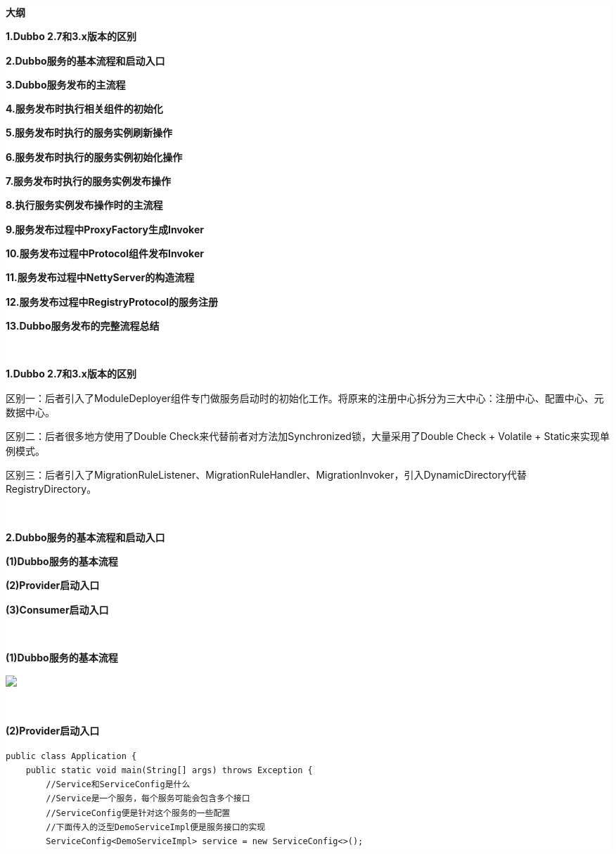 **大纲**

**1.Dubbo 2.7和3.x版本的区别**

**2.Dubbo服务的基本流程和启动入口**

**3.Dubbo服务发布的主流程**

**4.服务发布时执行相关组件的初始化**

**5.服务发布时执行的服务实例刷新操作**

**6.服务发布时执行的服务实例初始化操作**

**7.服务发布时执行的服务实例发布操作**

**8.执行服务实例发布操作时的主流程**

**9.服务发布过程中ProxyFactory生成Invoker**

**10.服务发布过程中Protocol组件发布Invoker**

**11.服务发布过程中NettyServer的构造流程**

**12.服务发布过程中RegistryProtocol的服务注册**

**13.Dubbo服务发布的完整流程总结**

<br>

**1.Dubbo 2.7和3.x版本的区别**

区别一：后者引入了ModuleDeployer组件专门做服务启动时的初始化工作。将原来的注册中心拆分为三大中心：注册中心、配置中心、元数据中心。

区别二：后者很多地方使用了Double Check来代替前者对方法加Synchronized锁，大量采用了Double Check + Volatile + Static来实现单例模式。

区别三：后者引入了MigrationRuleListener、MigrationRuleHandler、MigrationInvoker，引入DynamicDirectory代替RegistryDirectory。

<br>

**2.Dubbo服务的基本流程和启动入口**

**(1)Dubbo服务的基本流程**

**(2)Provider启动入口**

**(3)Consumer启动入口**

<br>

**(1)Dubbo服务的基本流程**

![](https://p0-xtjj-private.juejin.cn/tos-cn-i-73owjymdk6/6c790af1a6a9498c9e6d4d91c3695461~tplv-73owjymdk6-jj-mark-v1:0:0:0:0:5o6Y6YeR5oqA5pyv56S-5Yy6IEAg5Lic6Ziz6ams55Sf5p625p6E:q75.awebp?policy=eyJ2bSI6MywidWlkIjoiMjA3NDEwNTkxNTY0OTAwMiJ9&rk3s=f64ab15b&x-orig-authkey=f32326d3454f2ac7e96d3d06cdbb035152127018&x-orig-expires=1754972248&x-orig-sign=3RvxJBgfgicIdnoifoWiLq4JUr8%3D)[]()

<br>

**(2)Provider启动入口**

    public class Application {
        public static void main(String[] args) throws Exception {
            //Service和ServiceConfig是什么
            //Service是一个服务，每个服务可能会包含多个接口
            //ServiceConfig便是针对这个服务的一些配置
            //下面传入的泛型DemoServiceImpl便是服务接口的实现
            ServiceConfig<DemoServiceImpl> service = new ServiceConfig<>();
